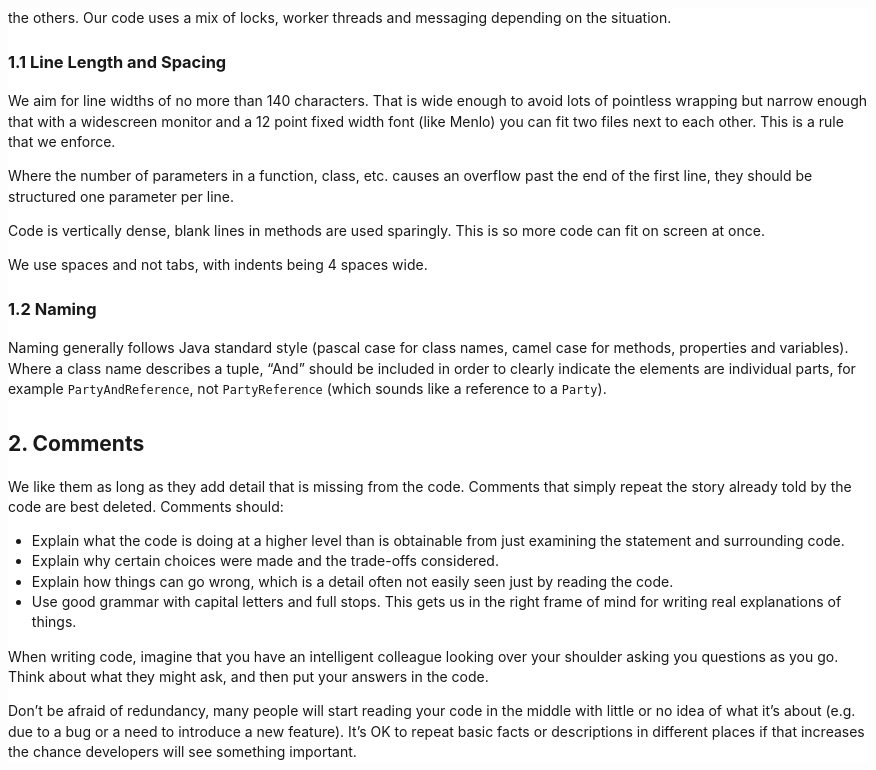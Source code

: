 the others. Our code uses a mix of locks, worker threads and messaging depending on the situation.


### 1.1 Line Length and Spacing

We aim for line widths of no more than 140 characters. That is wide enough to avoid lots of pointless wrapping but
narrow enough that with a widescreen monitor and a 12 point fixed width font (like Menlo) you can fit two files
next to each other. This is a rule that we enforce.

Where the number of parameters in a function, class, etc. causes an overflow past the end of the first line, they should
be structured one parameter per line.

Code is vertically dense, blank lines in methods are used sparingly. This is so more code can fit on screen at once.

We use spaces and not tabs, with indents being 4 spaces wide.


### 1.2 Naming

Naming generally follows Java standard style (pascal case for class names, camel case for methods, properties and
variables). Where a class name describes a tuple, “And” should be included in order to clearly indicate the elements are
individual parts, for example `PartyAndReference`, not `PartyReference` (which sounds like a reference to a
`Party`).


## 2. Comments

We like them as long as they add detail that is missing from the code. Comments that simply repeat the story already
told by the code are best deleted. Comments should:


* Explain what the code is doing at a higher level than is obtainable from just examining the statement and
surrounding code.
* Explain why certain choices were made and the trade-offs considered.
* Explain how things can go wrong, which is a detail often not easily seen just by reading the code.
* Use good grammar with capital letters and full stops. This gets us in the right frame of mind for writing real
explanations of things.

When writing code, imagine that you have an intelligent colleague looking over your shoulder asking you questions
as you go. Think about what they might ask, and then put your answers in the code.

Don’t be afraid of redundancy, many people will start reading your code in the middle with little or no idea of what
it’s about (e.g. due to a bug or a need to introduce a new feature). It’s OK to repeat basic facts or descriptions in
different places if that increases the chance developers will see something important.
